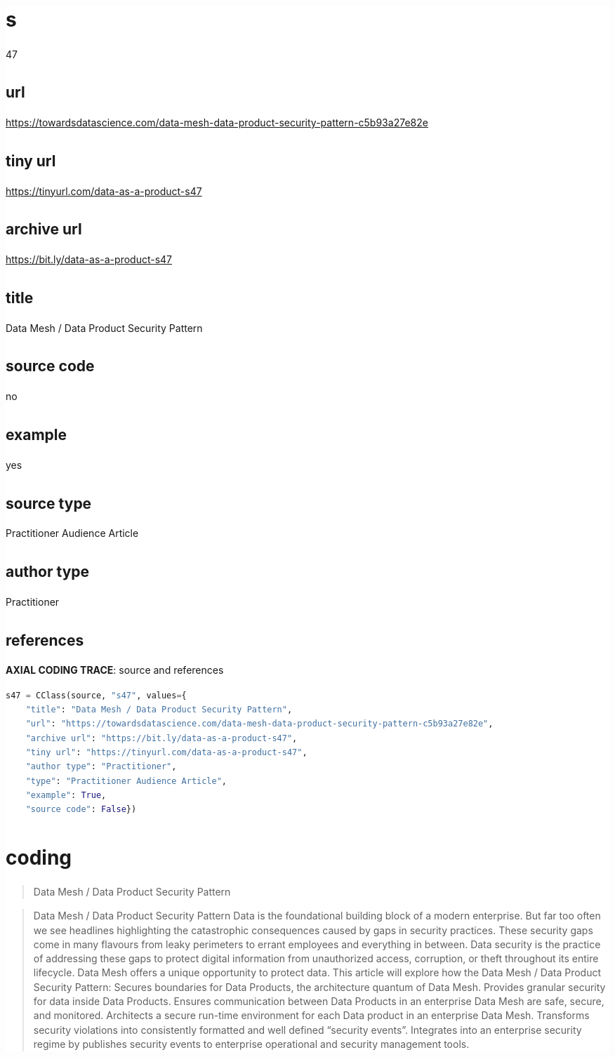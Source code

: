 # s 
47
## url
https://towardsdatascience.com/data-mesh-data-product-security-pattern-c5b93a27e82e
## tiny url
https://tinyurl.com/data-as-a-product-s47
## archive url
https://bit.ly/data-as-a-product-s47
## title
Data Mesh / Data Product Security Pattern
## source code
no
## example
yes
## source type 
Practitioner Audience Article
## author type
Practitioner
## references

**AXIAL CODING TRACE**: source and references
``` python
s47 = CClass(source, "s47", values={
    "title": "Data Mesh / Data Product Security Pattern",
    "url": "https://towardsdatascience.com/data-mesh-data-product-security-pattern-c5b93a27e82e",
    "archive url": "https://bit.ly/data-as-a-product-s47",
    "tiny url": "https://tinyurl.com/data-as-a-product-s47",
    "author type": "Practitioner",
    "type": "Practitioner Audience Article",
    "example": True,
    "source code": False})
``` 

# coding

> Data Mesh / Data Product Security Pattern

> Data Mesh / Data Product Security Pattern
Data is the foundational building block of a modern enterprise. But far too often we see headlines highlighting the catastrophic consequences caused by gaps in security practices. These security gaps come in many flavours from leaky perimeters to errant employees and everything in between.
Data security is the practice of addressing these gaps to protect digital information from unauthorized access, corruption, or theft throughout its entire lifecycle. Data Mesh offers a unique opportunity to protect data.
This article will explore how the Data Mesh / Data Product Security Pattern:
Secures boundaries for Data Products, the architecture quantum of Data Mesh.
Provides granular security for data inside Data Products.
Ensures communication between Data Products in an enterprise Data Mesh are safe, secure, and monitored.
Architects a secure run-time environment for each Data product in an enterprise Data Mesh.
Transforms security violations into consistently formatted and well defined “security events”.
Integrates into an enterprise security regime by publishes security events to enterprise operational and security management tools.